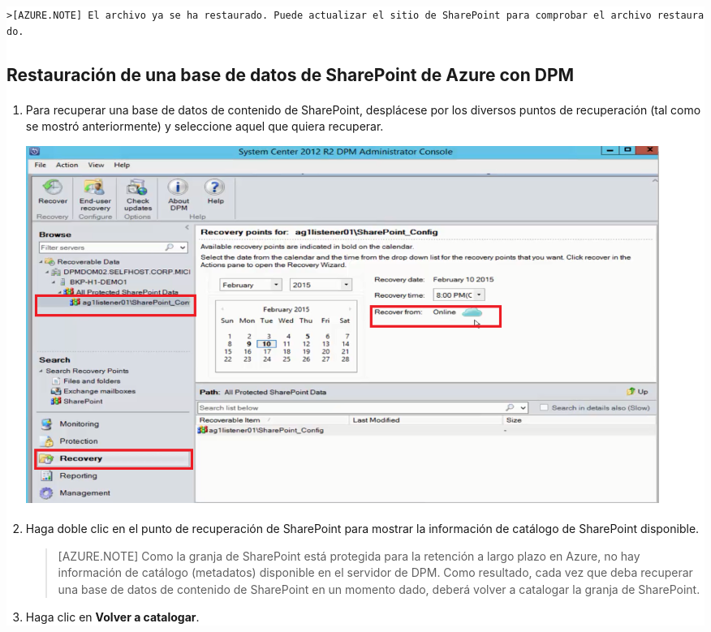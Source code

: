     >[AZURE.NOTE] El archivo ya se ha restaurado. Puede actualizar el sitio de SharePoint para comprobar el archivo restaurado.

## Restauración de una base de datos de SharePoint de Azure con DPM

1. Para recuperar una base de datos de contenido de SharePoint, desplácese por los diversos puntos de recuperación (tal como se mostró anteriormente) y seleccione aquel que quiera recuperar.

    ![Protección de SharePoint con DPM8](./media/backup-azure-backup-sharepoint/dpm-sharepoint-protection9.png)

2. Haga doble clic en el punto de recuperación de SharePoint para mostrar la información de catálogo de SharePoint disponible.

    > [AZURE.NOTE] Como la granja de SharePoint está protegida para la retención a largo plazo en Azure, no hay información de catálogo (metadatos) disponible en el servidor de DPM. Como resultado, cada vez que deba recuperar una base de datos de contenido de SharePoint en un momento dado, deberá volver a catalogar la granja de SharePoint.

3. Haga clic en **Volver a catalogar**.
